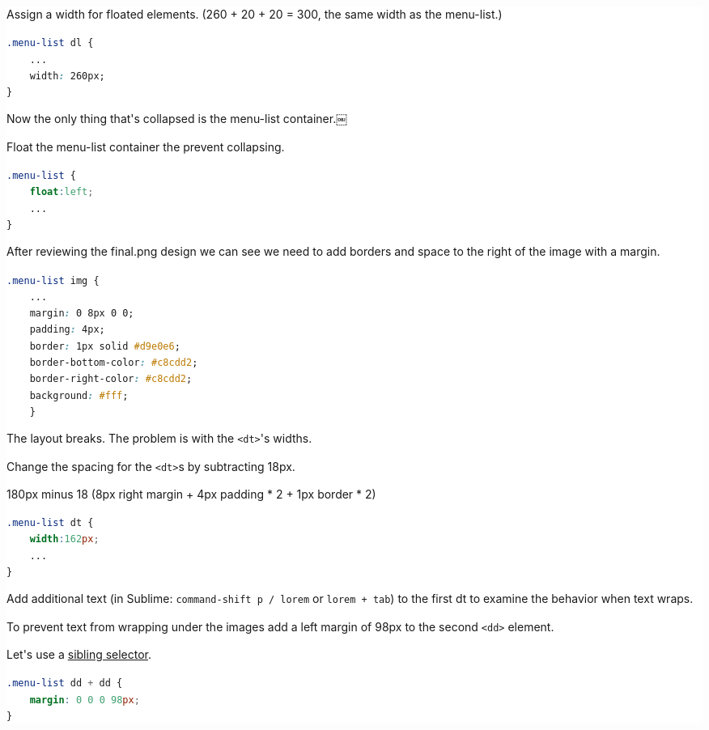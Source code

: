 Assign a width for floated elements. (260 + 20 + 20 = 300, the same width as the menu-list.)

```css
.menu-list dl {
	...
	width: 260px; 
}
```

Now the only thing that's collapsed is the menu-list container.￼

Float the menu-list container the prevent collapsing.

```css
.menu-list {
	float:left;
	...
}
```

After reviewing the final.png design we can see we need to add borders and space to the right of the image with a margin.

```css
.menu-list img {
	...
	margin: 0 8px 0 0;
	padding: 4px;
	border: 1px solid #d9e0e6;
	border-bottom-color: #c8cdd2;
	border-right-color: #c8cdd2;
	background: #fff;
	}
```

The layout breaks. The problem is with the `<dt>`'s widths. 

Change the spacing for the `<dt>`s by subtracting 18px. 

180px minus 18 (8px right margin + 4px padding * 2 + 1px border * 2)

```css
.menu-list dt {
	width:162px;
	...
}
```

Add additional text (in Sublime: `command-shift p / lorem` or `lorem + tab`) to the first dt to examine the behavior when text wraps.

To prevent text from wrapping under the images add a left margin of 98px to the second `<dd>` element.

Let's use a [sibling selector](https://css-tricks.com/child-and-sibling-selectors/).

```css
.menu-list dd + dd {
	margin: 0 0 0 98px; 
}
```
